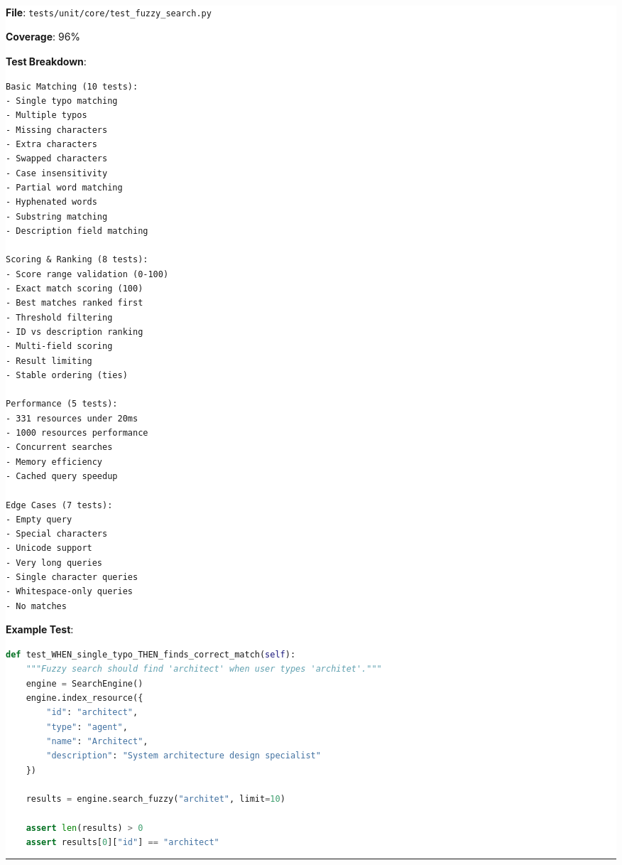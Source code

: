 **File**: `tests/unit/core/test_fuzzy_search.py`

**Coverage**: 96%

**Test Breakdown**:

```text
Basic Matching (10 tests):
- Single typo matching
- Multiple typos
- Missing characters
- Extra characters
- Swapped characters
- Case insensitivity
- Partial word matching
- Hyphenated words
- Substring matching
- Description field matching

Scoring & Ranking (8 tests):
- Score range validation (0-100)
- Exact match scoring (100)
- Best matches ranked first
- Threshold filtering
- ID vs description ranking
- Multi-field scoring
- Result limiting
- Stable ordering (ties)

Performance (5 tests):
- 331 resources under 20ms
- 1000 resources performance
- Concurrent searches
- Memory efficiency
- Cached query speedup

Edge Cases (7 tests):
- Empty query
- Special characters
- Unicode support
- Very long queries
- Single character queries
- Whitespace-only queries
- No matches
```

**Example Test**:

```python
def test_WHEN_single_typo_THEN_finds_correct_match(self):
    """Fuzzy search should find 'architect' when user types 'architet'."""
    engine = SearchEngine()
    engine.index_resource({
        "id": "architect",
        "type": "agent",
        "name": "Architect",
        "description": "System architecture design specialist"
    })

    results = engine.search_fuzzy("architet", limit=10)

    assert len(results) > 0
    assert results[0]["id"] == "architect"
```

---